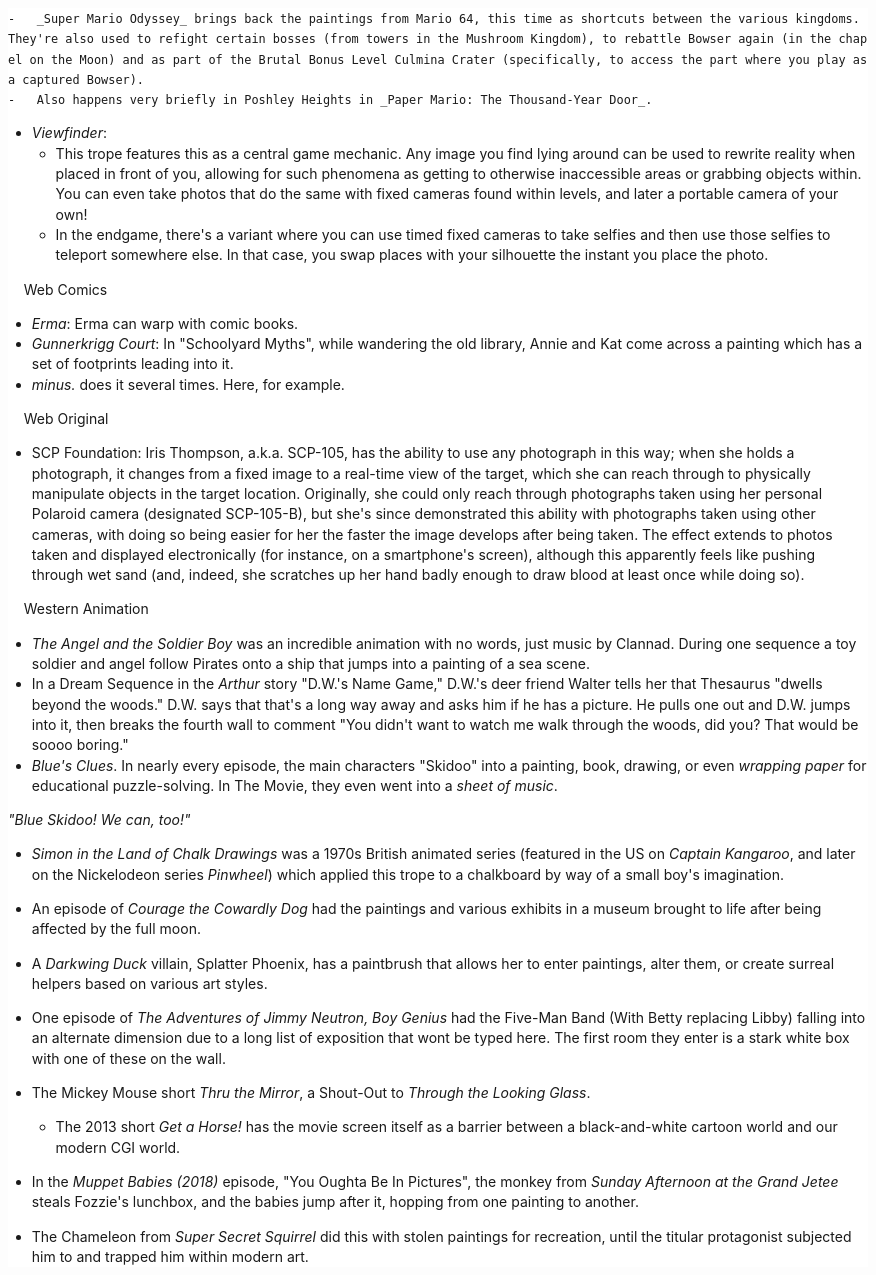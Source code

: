     -   _Super Mario Odyssey_ brings back the paintings from Mario 64, this time as shortcuts between the various kingdoms. They're also used to refight certain bosses (from towers in the Mushroom Kingdom), to rebattle Bowser again (in the chapel on the Moon) and as part of the Brutal Bonus Level Culmina Crater (specifically, to access the part where you play as a captured Bowser).
    -   Also happens very briefly in Poshley Heights in _Paper Mario: The Thousand-Year Door_.
-   _Viewfinder_:
    -   This trope features this as a central game mechanic. Any image you find lying around can be used to rewrite reality when placed in front of you, allowing for such phenomena as getting to otherwise inaccessible areas or grabbing objects within. You can even take photos that do the same with fixed cameras found within levels, and later a portable camera of your own!
    -   In the endgame, there's a variant where you can use timed fixed cameras to take selfies and then use those selfies to teleport somewhere else. In that case, you swap places with your silhouette the instant you place the photo.

    Web Comics 

-   _Erma_: Erma can warp with comic books.
-   _Gunnerkrigg Court_: In "Schoolyard Myths", while wandering the old library, Annie and Kat come across a painting which has a set of footprints leading into it.
-   _minus._ does it several times. Here, for example.

    Web Original 

-   SCP Foundation: Iris Thompson, a.k.a. SCP-105, has the ability to use any photograph in this way; when she holds a photograph, it changes from a fixed image to a real-time view of the target, which she can reach through to physically manipulate objects in the target location. Originally, she could only reach through photographs taken using her personal Polaroid camera (designated SCP-105-B), but she's since demonstrated this ability with photographs taken using other cameras, with doing so being easier for her the faster the image develops after being taken. The effect extends to photos taken and displayed electronically (for instance, on a smartphone's screen), although this apparently feels like pushing through wet sand (and, indeed, she scratches up her hand badly enough to draw blood at least once while doing so).

    Western Animation 

-   _The Angel and the Soldier Boy_ was an incredible animation with no words, just music by Clannad. During one sequence a toy soldier and angel follow Pirates onto a ship that jumps into a painting of a sea scene.
-   In a Dream Sequence in the _Arthur_ story "D.W.'s Name Game," D.W.'s deer friend Walter tells her that Thesaurus "dwells beyond the woods." D.W. says that that's a long way away and asks him if he has a picture. He pulls one out and D.W. jumps into it, then breaks the fourth wall to comment "You didn't want to watch me walk through the woods, did you? That would be soooo boring."
-   _Blue's Clues_. In nearly every episode, the main characters "Skidoo" into a painting, book, drawing, or even _wrapping paper_ for educational puzzle-solving. In The Movie, they even went into a _sheet of music_.

_"Blue Skidoo! We can, too!"_

-   _Simon in the Land of Chalk Drawings_ was a 1970s British animated series (featured in the US on _Captain Kangaroo_, and later on the Nickelodeon series _Pinwheel_) which applied this trope to a chalkboard by way of a small boy's imagination.

-   An episode of _Courage the Cowardly Dog_ had the paintings and various exhibits in a museum brought to life after being affected by the full moon.
-   A _Darkwing Duck_ villain, Splatter Phoenix, has a paintbrush that allows her to enter paintings, alter them, or create surreal helpers based on various art styles.
-   One episode of _The Adventures of Jimmy Neutron, Boy Genius_ had the Five-Man Band (With Betty replacing Libby) falling into an alternate dimension due to a long list of exposition that wont be typed here. The first room they enter is a stark white box with one of these on the wall.
-   The Mickey Mouse short _Thru the Mirror_, a Shout-Out to _Through the Looking Glass_.
    -   The 2013 short _Get a Horse!_ has the movie screen itself as a barrier between a black-and-white cartoon world and our modern CGI world.
-   In the _Muppet Babies (2018)_ episode, "You Oughta Be In Pictures", the monkey from _Sunday Afternoon at the Grand Jetee_ steals Fozzie's lunchbox, and the babies jump after it, hopping from one painting to another.
-   The Chameleon from _Super Secret Squirrel_ did this with stolen paintings for recreation, until the titular protagonist subjected him to and trapped him within modern art.